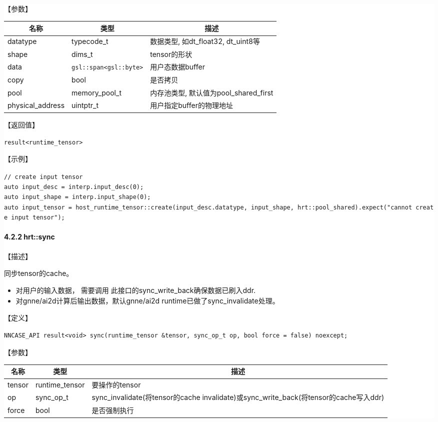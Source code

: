 

【参数】

| 名称             | 类型                 | 描述                                  |
| ---------------- | -------------------- | ------------------------------------- |
| datatype         | typecode_t           | 数据类型, 如dt_float32, dt_uint8等    |
| shape            | dims_t               | tensor的形状                          |
| data             | `gsl::span<gsl::byte>` | 用户态数据buffer                      |
| copy             | bool                 | 是否拷贝                              |
| pool             | memory_pool_t        | 内存池类型, 默认值为pool_shared_first |
| physical_address | uintptr_t            | 用户指定buffer的物理地址              |

【返回值】

```
result<runtime_tensor>
```

【示例】

```
// create input tensor
auto input_desc = interp.input_desc(0);
auto input_shape = interp.input_shape(0);
auto input_tensor = host_runtime_tensor::create(input_desc.datatype, input_shape, hrt::pool_shared).expect("cannot create input tensor");
```



#### 4.2.2 hrt::sync

【描述】

同步tensor的cache。

- 对用户的输入数据， 需要调用 此接口的sync_write_back确保数据已刷入ddr.
- 对gnne/ai2d计算后输出数据，默认gnne/ai2d runtime已做了sync_invalidate处理。

【定义】

```
NNCASE_API result<void> sync(runtime_tensor &tensor, sync_op_t op, bool force = false) noexcept;
```

【参数】

| 名称   | 类型           | 描述                                                         |
| ------ | -------------- | ------------------------------------------------------------ |
| tensor | runtime_tensor | 要操作的tensor                                               |
| op     | sync_op_t      | sync_invalidate(将tensor的cache invalidate)或sync_write_back(将tensor的cache写入ddr) |
| force  | bool           | 是否强制执行                                                 |
